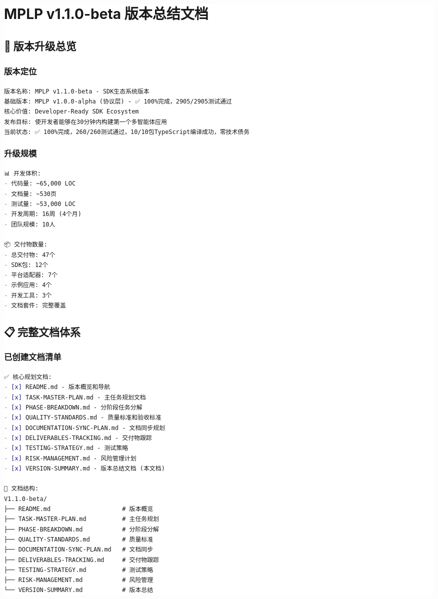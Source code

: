 # MPLP v1.1.0-beta 版本总结文档

## 🎯 **版本升级总览**

### **版本定位**
```markdown
版本名称: MPLP v1.1.0-beta - SDK生态系统版本
基础版本: MPLP v1.0.0-alpha (协议层) - ✅ 100%完成，2905/2905测试通过
核心价值: Developer-Ready SDK Ecosystem
发布目标: 使开发者能够在30分钟内构建第一个多智能体应用
当前状态: ✅ 100%完成，260/260测试通过，10/10包TypeScript编译成功，零技术债务
```

### **升级规模**
```markdown
📊 开发体积:
- 代码量: ~65,000 LOC
- 文档量: ~530页
- 测试量: ~53,000 LOC
- 开发周期: 16周 (4个月)
- 团队规模: 10人

📦 交付物数量:
- 总交付物: 47个
- SDK包: 12个
- 平台适配器: 7个
- 示例应用: 4个
- 开发工具: 3个
- 文档套件: 完整覆盖
```

## 📋 **完整文档体系**

### **已创建文档清单**
```markdown
✅ 核心规划文档:
- [x] README.md - 版本概览和导航
- [x] TASK-MASTER-PLAN.md - 主任务规划文档
- [x] PHASE-BREAKDOWN.md - 分阶段任务分解
- [x] QUALITY-STANDARDS.md - 质量标准和验收标准
- [x] DOCUMENTATION-SYNC-PLAN.md - 文档同步规划
- [x] DELIVERABLES-TRACKING.md - 交付物跟踪
- [x] TESTING-STRATEGY.md - 测试策略
- [x] RISK-MANAGEMENT.md - 风险管理计划
- [x] VERSION-SUMMARY.md - 版本总结文档 (本文档)

📁 文档结构:
V1.1.0-beta/
├── README.md                    # 版本概览
├── TASK-MASTER-PLAN.md          # 主任务规划
├── PHASE-BREAKDOWN.md           # 分阶段分解
├── QUALITY-STANDARDS.md         # 质量标准
├── DOCUMENTATION-SYNC-PLAN.md   # 文档同步
├── DELIVERABLES-TRACKING.md     # 交付物跟踪
├── TESTING-STRATEGY.md          # 测试策略
├── RISK-MANAGEMENT.md           # 风险管理
└── VERSION-SUMMARY.md           # 版本总结
```
